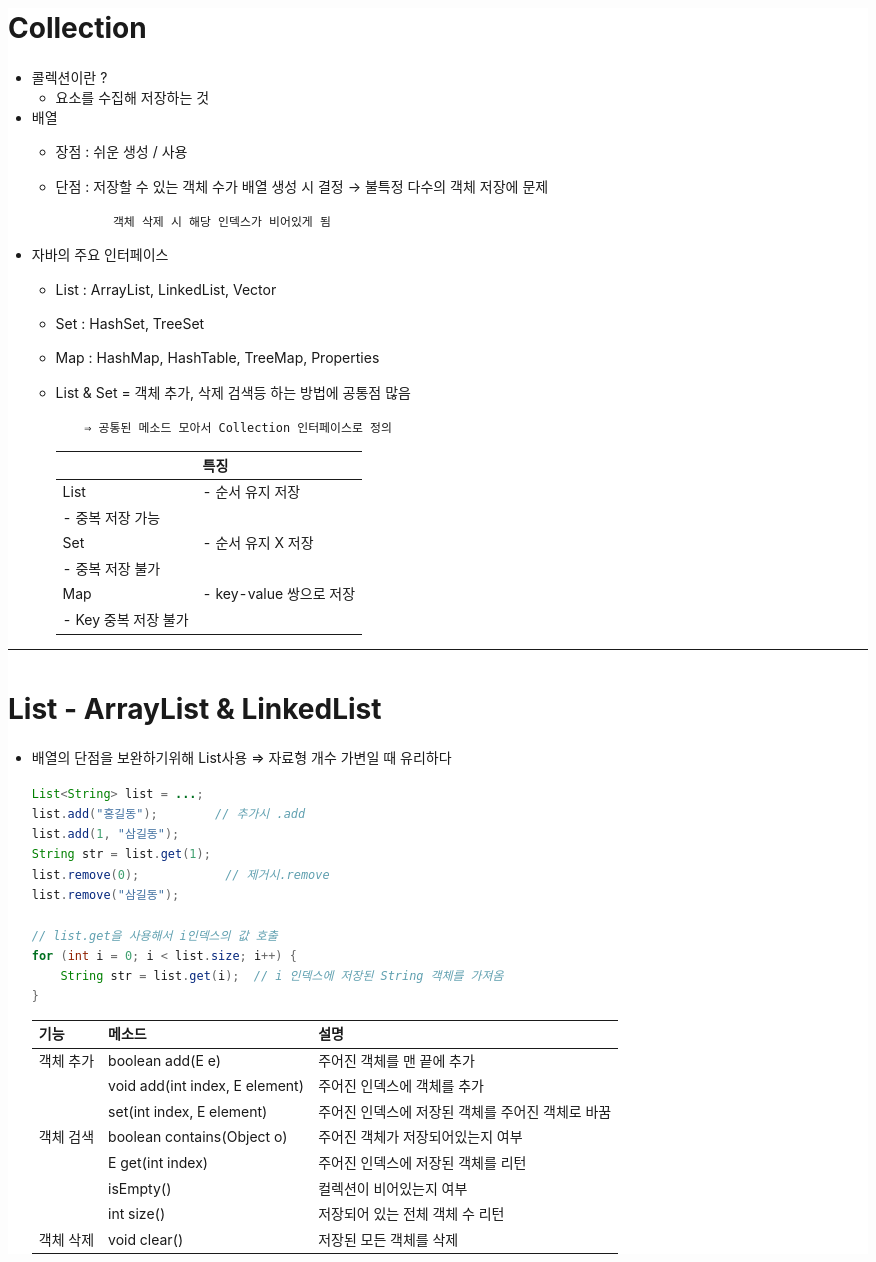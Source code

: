 
# Collection

- 콜렉션이란 ?
    - 요소를 수집해 저장하는 것
- 배열
    - 장점 :  쉬운 생성 / 사용
    - 단점 : 저장할 수 있는 객체 수가 배열 생성 시 결정 → 불특정 다수의 객체 저장에 문제
        
                  객체 삭제 시 해당 인덱스가 비어있게 됨
        
- 자바의 주요 인터페이스
    - List : ArrayList, LinkedList, Vector
    - Set : HashSet, TreeSet
    - Map : HashMap, HashTable, TreeMap, Properties
    - List & Set = 객체 추가, 삭제 검색등 하는 방법에 공통점 많음
        
              ⇒ 공통된 메소드 모아서 Collection 인터페이스로 정의
        
        |  | 특징 |
        | --- | --- |
        | List | - 순서 유지 저장
        - 중복 저장 가능 |
        | Set | - 순서 유지 X 저장
        - 중복 저장 불가 |
        | Map | - key-value 쌍으로 저장
        - Key 중복 저장 불가 |

---

# List - ArrayList & LinkedList

- 배열의 단점을 보완하기위해 List사용 ⇒ 자료형 개수 가변일 때 유리하다
    
    ```java
    List<String> list = ...;
    list.add("홍길동");        // 추가시 .add
    list.add(1, "삼길동");
    String str = list.get(1);
    list.remove(0);            // 제거시.remove
    list.remove("삼길동");
    
    // list.get을 사용해서 i인덱스의 값 호출
    for (int i = 0; i < list.size; i++) {
    	String str = list.get(i);  // i 인덱스에 저장된 String 객체를 가져옴
    }
    ```
    
    | 기능 | 메소드 | 설명 |
    | --- | --- | --- |
    | 객체 추가 | boolean add(E e) | 주어진 객체를 맨 끝에 추가 |
    |  | void add(int index, E element) | 주어진 인덱스에 객체를 추가 |
    |  | set(int index, E element) | 주어진 인덱스에 저장된 객체를 주어진 객체로 바꿈 |
    | 객체 검색 | boolean contains(Object o) | 주어진 객체가 저장되어있는지 여부 |
    |  | E get(int index) | 주어진 인덱스에 저장된 객체를 리턴 |
    |  | isEmpty() | 컬렉션이 비어있는지 여부 |
    |  | int size() | 저장되어 있는 전체 객체 수 리턴 |
    | 객체 삭제 | void clear() | 저장된 모든 객체를 삭제 |